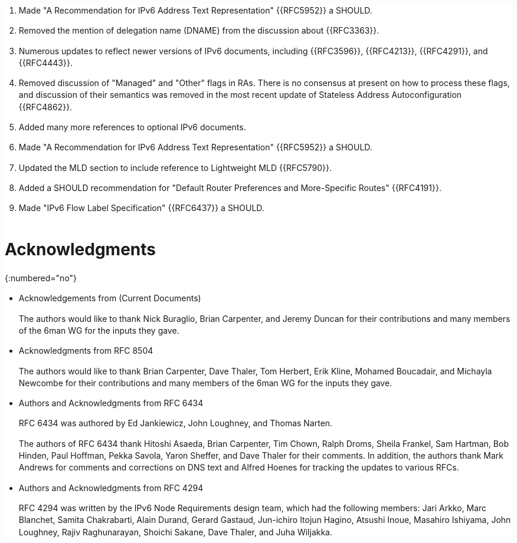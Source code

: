 1. Made "A Recommendation for IPv6 Address Text Representation" {{RFC5952}} a SHOULD.

1. Removed the mention of delegation name (DNAME) from the discussion about {{RFC3363}}.

1. Numerous updates to reflect newer versions of IPv6
  documents, including {{RFC3596}}, {{RFC4213}}, {{RFC4291}}, and {{RFC4443}}.

1. Removed discussion of "Managed" and "Other" flags in
  RAs. There is no consensus at present on how to process these
  flags, and discussion of their semantics was removed in the most
  recent update of Stateless Address Autoconfiguration {{RFC4862}}.

1. Added many more references to optional IPv6 documents.

1. Made "A Recommendation for IPv6 Address Text Representation" {{RFC5952}} a SHOULD.

1. Updated the MLD section to include reference to Lightweight MLD {{RFC5790}}.

1. Added a SHOULD recommendation for "Default Router Preferences
  and More-Specific Routes" {{RFC4191}}.

1. Made "IPv6 Flow Label Specification" {{RFC6437}} a SHOULD.


# Acknowledgments
{:numbered="no"}

* Acknowledgements from (Current Documents)

  The authors would like to thank Nick Buraglio, Brian Carpenter, and Jeremy Duncan
  for their contributions and many members of the 6man WG for the inputs they gave.

* Acknowledgments from RFC 8504

  The authors would like to thank
  Brian Carpenter, Dave Thaler,
  Tom Herbert, Erik Kline, Mohamed Boucadair, and Michayla Newcombe
  for their contributions and many members of the 6man WG for the inputs they
  gave.

* Authors and Acknowledgments from RFC 6434

  RFC 6434 was authored by Ed Jankiewicz, John Loughney, and Thomas Narten.

  The authors of RFC 6434 thank Hitoshi Asaeda, Brian Carpenter, Tim Chown,
  Ralph
  Droms, Sheila Frankel, Sam Hartman, Bob Hinden, Paul Hoffman, Pekka
  Savola, Yaron Sheffer, and Dave Thaler for their comments.  In addition,
  the authors thank Mark Andrews for comments and corrections on DNS
  text and Alfred Hoenes for tracking the updates to various RFCs.

* Authors and Acknowledgments from RFC 4294

  RFC 4294 was written by
  the IPv6 Node Requirements design team, which had the following members:
  Jari Arkko,
  Marc Blanchet,
  Samita Chakrabarti,
  Alain Durand,
  Gerard Gastaud,
  Jun-ichiro Itojun Hagino,
  Atsushi Inoue,
  Masahiro Ishiyama,
  John Loughney,
  Rajiv Raghunarayan,
  Shoichi Sakane,
  Dave Thaler, and Juha Wiljakka.

